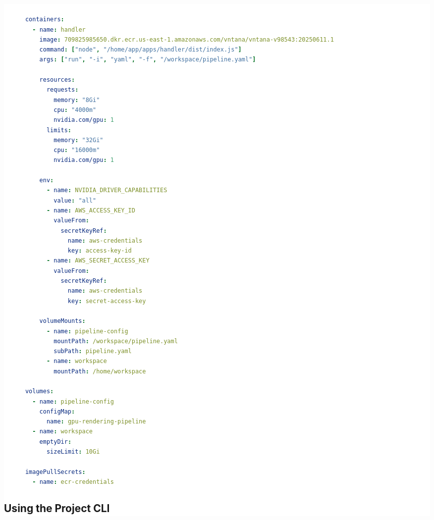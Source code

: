 ```yaml

      containers:
        - name: handler
          image: 709825985650.dkr.ecr.us-east-1.amazonaws.com/vntana/vntana-v98543:20250611.1
          command: ["node", "/home/app/apps/handler/dist/index.js"]
          args: ["run", "-i", "yaml", "-f", "/workspace/pipeline.yaml"]

          resources:
            requests:
              memory: "8Gi"
              cpu: "4000m"
              nvidia.com/gpu: 1
            limits:
              memory: "32Gi"
              cpu: "16000m"
              nvidia.com/gpu: 1

          env:
            - name: NVIDIA_DRIVER_CAPABILITIES
              value: "all"
            - name: AWS_ACCESS_KEY_ID
              valueFrom:
                secretKeyRef:
                  name: aws-credentials
                  key: access-key-id
            - name: AWS_SECRET_ACCESS_KEY
              valueFrom:
                secretKeyRef:
                  name: aws-credentials
                  key: secret-access-key

          volumeMounts:
            - name: pipeline-config
              mountPath: /workspace/pipeline.yaml
              subPath: pipeline.yaml
            - name: workspace
              mountPath: /home/workspace

      volumes:
        - name: pipeline-config
          configMap:
            name: gpu-rendering-pipeline
        - name: workspace
          emptyDir:
            sizeLimit: 10Gi

      imagePullSecrets:
        - name: ecr-credentials
```

## Using the Project CLI
